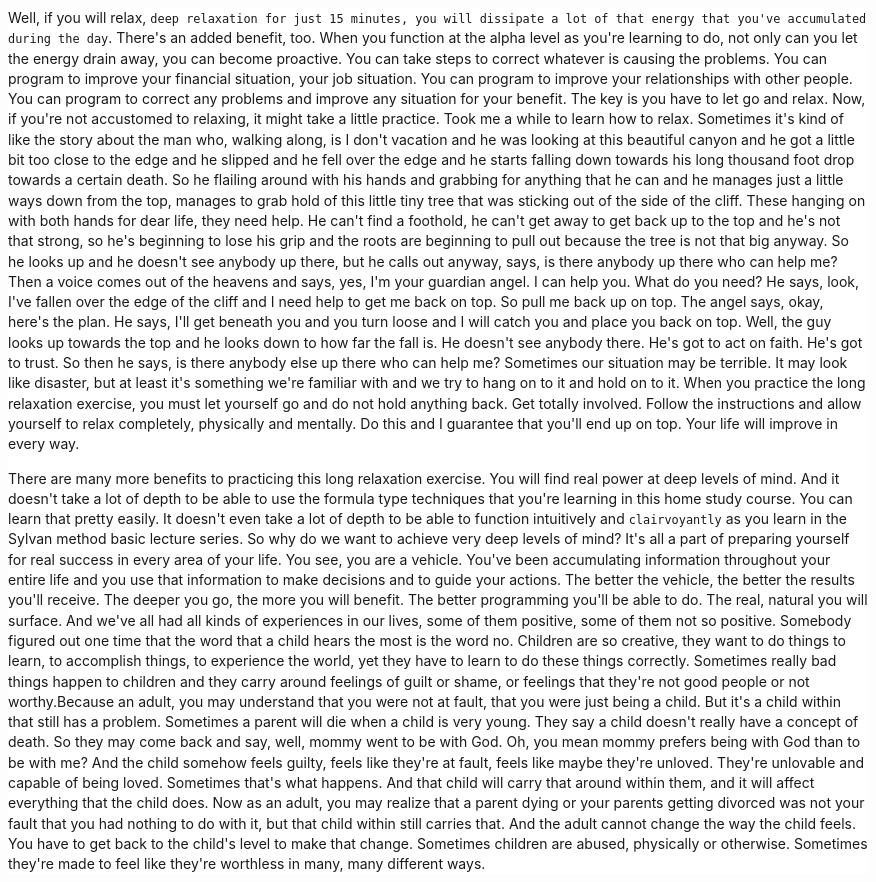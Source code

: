 Well, if you will relax, `deep relaxation for just 15 minutes, you will dissipate a lot of that energy that you've accumulated during the day`. There's an added benefit, too. When you function at the alpha level as you're learning to do, not only can you let the energy drain away, you can become proactive. You can take steps to correct whatever is causing the problems. You can program to improve your financial situation, your job situation. You can program to improve your relationships with other people. You can program to correct any problems and improve any situation for your benefit. The key is you have to let go and relax. Now, if you're not accustomed to relaxing, it might take a little practice. Took me a while to learn how to relax. Sometimes it's kind of like the story about the man who, walking along, is I don't vacation and he was looking at this beautiful canyon and he got a little bit too close to the edge and he slipped and he fell over the edge and he starts falling down towards his long thousand foot drop towards a certain death. So he flailing around with his hands and grabbing for anything that he can and he manages just a little ways down from the top, manages to grab hold of this little tiny tree that was sticking out of the side of the cliff. These hanging on with both hands for dear life, they need help. He can't find a foothold, he can't get away to get back up to the top and he's not that strong, so he's beginning to lose his grip and the roots are beginning to pull out because the tree is not that big anyway. So he looks up and he doesn't see anybody up there, but he calls out anyway, says, is there anybody up there who can help me? Then a voice comes out of the heavens and says, yes, I'm your guardian angel. I can help you. What do you need? He says, look, I've fallen over the edge of the cliff and I need help to get me back on top. So pull me back up on top. The angel says, okay, here's the plan. He says, I'll get beneath you and you turn loose and I will catch you and place you back on top. Well, the guy looks up towards the top and he looks down to how far the fall is. He doesn't see anybody there. He's got to act on faith. He's got to trust. So then he says, is there anybody else up there who can help me? Sometimes our situation may be terrible. It may look like disaster, but at least it's something we're familiar with and we try to hang on to it and hold on to it. When you practice the long relaxation exercise, you must let yourself go and do not hold anything back. Get totally involved. Follow the instructions and allow yourself to relax completely, physically and mentally. Do this and I guarantee that you'll end up on top. Your life will improve in every way. 

There are many more benefits to practicing this long relaxation exercise. You will find real power at deep levels of mind. And it doesn't take a lot of depth to be able to use the formula type techniques that you're learning in this home study course. You can learn that pretty easily. It doesn't even take a lot of depth to be able to function intuitively and `clairvoyantly` as you learn in the Sylvan method basic lecture series. So why do we want to achieve very deep levels of mind? It's all a part of preparing yourself for real success in every area of your life. You see, you are a vehicle. You've been accumulating information throughout your entire life and you use that information to make decisions and to guide your actions. The better the vehicle, the better the results you'll receive. The deeper you go, the more you will benefit. The better programming you'll be able to do. The real, natural you will surface. And we've all had all kinds of experiences in our lives, some of them positive, some of them not so positive. Somebody figured out one time that the word that a child hears the most is the word no. Children are so creative, they want to do things to learn, to accomplish things, to experience the world, yet they have to learn to do these things correctly. Sometimes really bad things happen to children and they carry around feelings of guilt or shame, or feelings that they're not good people or not worthy.Because an adult, you may understand that you were not at fault, that you were just being a child. But it's a child within that still has a problem. Sometimes a parent will die when a child is very young. They say a child doesn't really have a concept of death. So they may come back and say, well, mommy went to be with God. Oh, you mean mommy prefers being with God than to be with me? And the child somehow feels guilty, feels like they're at fault, feels like maybe they're unloved. They're unlovable and capable of being loved. Sometimes that's what happens. And that child will carry that around within them, and it will affect everything that the child does. Now as an adult, you may realize that a parent dying or your parents getting divorced was not your fault that you had nothing to do with it, but that child within still carries that. And the adult cannot change the way the child feels. You have to get back to the child's level to make that change. Sometimes children are abused, physically or otherwise. Sometimes they're made to feel like they're worthless in many, many different ways. 

